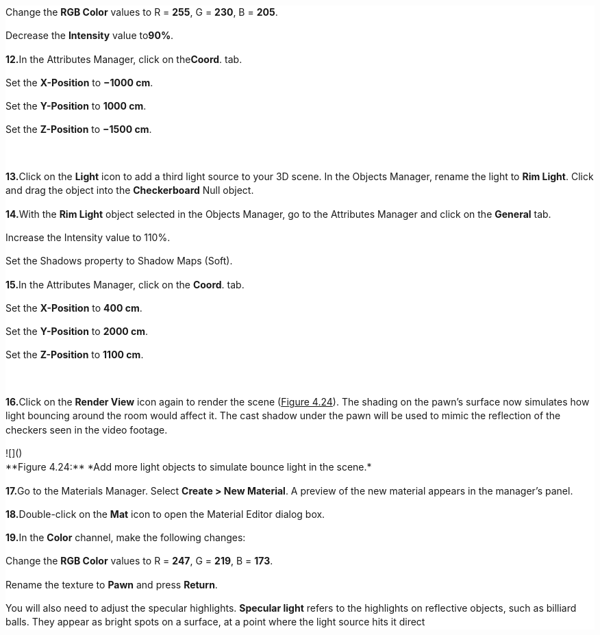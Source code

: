 <span class="label">![]()</span>Change the **RGB Color** values to R = **255**, G = **230**, B = **205**.

<span class="label">![]()</span>Decrease the **Intensity** value to**90%**.

<span class="label">**12.**</span>In the Attributes Manager, click on the**Coord**. tab.

<span class="label">![]()</span>Set the **X-Position** to **−1000 cm**.

<span class="label">![]()</span>Set the **Y-Position** to **1000 cm**.

<span class="label">![]()</span>Set the **Z-Position** to **−1500 cm**.

![]()

<span class="label">**13.**</span><a id="p117"></a>Click on the **Light** icon to add a third light source to your 3D scene. In the Objects Manager, rename the light to **Rim Light**. Click and drag the object into the **Checkerboard** Null object.

<span class="label">**14.**</span>With the **Rim Light** object selected in the Objects Manager, go to the Attributes Manager and click on the **General** tab.

<span class="label">![]()</span>Increase the Intensity value to 110%.

<span class="label">![]()</span>Set the Shadows property to Shadow Maps (Soft).

<span class="label">**15.**</span>In the Attributes Manager, click on the **Coord**. tab.

<span class="label">![]()</span>Set the **X-Position** to **400 cm**.

<span class="label">![]()</span>Set the **Y-Position** to **2000 cm**.

<span class="label">![]()</span>Set the **Z-Position** to **1100 cm**.

![]()

<span class="label">**16.**</span>Click on the **Render View** icon again to render the scene ([Figure 4.24](https://jigsaw.vitalsource.com/books/9781317678045/epub/OEBPS/009_9781315772325_ch4.html#fig4_24)). The shading on the pawn’s surface now simulates how light bouncing around the room would affect it. The cast shadow under the pawn will be used to mimic the reflection of the checkers seen in the video footage.

<div class="center"><div class="display" id="fig4_24">![]()</div></div>**Figure 4.24:** *Add more light objects to simulate bounce light in the scene.*

<span class="label">**17.**</span>Go to the Materials Manager. Select **Create &gt; New Material**. A preview of the new material appears in the manager’s panel.

<span class="label">**18.**</span>Double-click on the **Mat** icon to open the Material Editor dialog box.

<span class="label">**19.**</span>In the **Color** channel, make the following changes:

<span class="label">![]()</span>Change the **RGB Color** values to R = **247**, G = **219**, B = **173**.

<span class="label">![]()</span>Rename the texture to **Pawn** and press **Return**.

You will also need to adjust the specular highlights. **Specular light** refers to the highlights on reflective objects, such as billiard balls. They appear as bright spots on a surface, at a point where the light source hits it direct
